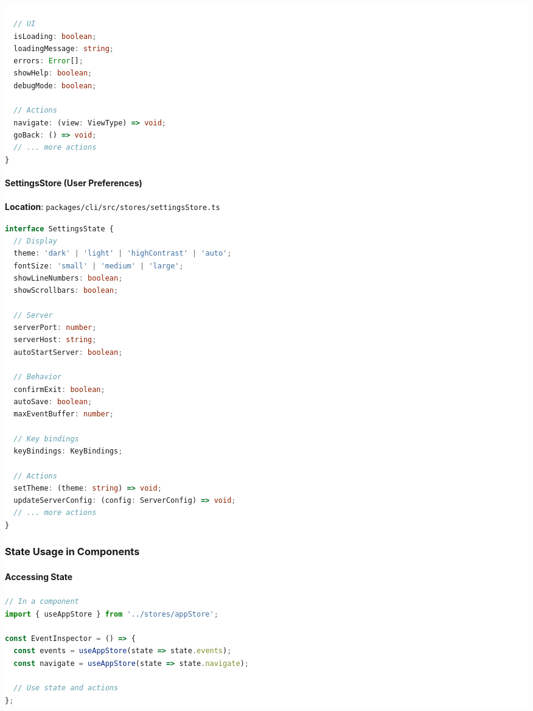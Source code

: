 ```typescript

  // UI
  isLoading: boolean;
  loadingMessage: string;
  errors: Error[];
  showHelp: boolean;
  debugMode: boolean;

  // Actions
  navigate: (view: ViewType) => void;
  goBack: () => void;
  // ... more actions
}
```

#### SettingsStore (User Preferences)

**Location**: `packages/cli/src/stores/settingsStore.ts`

```typescript
interface SettingsState {
  // Display
  theme: 'dark' | 'light' | 'highContrast' | 'auto';
  fontSize: 'small' | 'medium' | 'large';
  showLineNumbers: boolean;
  showScrollbars: boolean;

  // Server
  serverPort: number;
  serverHost: string;
  autoStartServer: boolean;

  // Behavior
  confirmExit: boolean;
  autoSave: boolean;
  maxEventBuffer: number;

  // Key bindings
  keyBindings: KeyBindings;

  // Actions
  setTheme: (theme: string) => void;
  updateServerConfig: (config: ServerConfig) => void;
  // ... more actions
}
```

### State Usage in Components

#### Accessing State

```typescript
// In a component
import { useAppStore } from '../stores/appStore';

const EventInspector = () => {
  const events = useAppStore(state => state.events);
  const navigate = useAppStore(state => state.navigate);

  // Use state and actions
};
```
